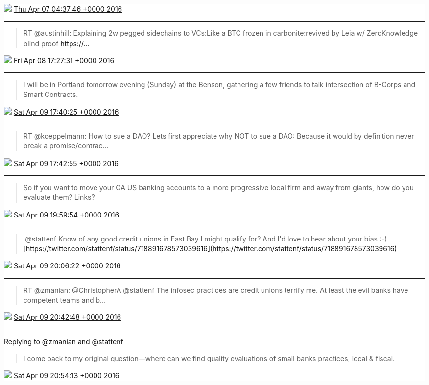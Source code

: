 <img src="{{ site.url }}{{ site.baseurl }}/assets/images/media/tweet.ico" width="30" /> [Thu Apr 07 04:37:46 +0000 2016](https://twitter.com/ChristopherA/status/717934369780801540)

----

> RT @austinhill: Explaining 2w pegged sidechains to VCs:Like a BTC frozen in carbonite:revived by Leia w/ ZeroKnowledge blind proof [https://…](https://…)

<img src="{{ site.url }}{{ site.baseurl }}/assets/images/media/tweet.ico" width="30" /> [Fri Apr 08 17:27:31 +0000 2016](https://twitter.com/ChristopherA/status/718490471207534592)

----

> I will be in Portland tomorrow evening (Sunday) at the Benson, gathering a few friends to talk intersection of B-Corps and Smart Contracts.

<img src="{{ site.url }}{{ site.baseurl }}/assets/images/media/tweet.ico" width="30" /> [Sat Apr 09 17:40:25 +0000 2016](https://twitter.com/ChristopherA/status/718856105061822464)

----

> RT @koeppelmann: How to sue a DAO? Lets first appreciate why NOT to sue a DAO: Because it would by definition never break a promise/contrac…

<img src="{{ site.url }}{{ site.baseurl }}/assets/images/media/tweet.ico" width="30" /> [Sat Apr 09 17:42:55 +0000 2016](https://twitter.com/ChristopherA/status/718856732261257216)

----

> So if you want to move your CA US banking accounts to a more progressive local firm and away from giants, how do you evaluate them? Links?

<img src="{{ site.url }}{{ site.baseurl }}/assets/images/media/tweet.ico" width="30" /> [Sat Apr 09 19:59:54 +0000 2016](https://twitter.com/ChristopherA/status/718891205837230080)

----



> .@stattenf Know of any good credit unions in East Bay I might qualify for? And I'd love to hear about your bias :-) [https://twitter.com/stattenf/status/718891678573039616](https://twitter.com/stattenf/status/718891678573039616)

<img src="{{ site.url }}{{ site.baseurl }}/assets/images/media/tweet.ico" width="30" /> [Sat Apr 09 20:06:22 +0000 2016](https://twitter.com/ChristopherA/status/718892833793400832)

----

> RT @zmanian: @ChristopherA @stattenf The infosec practices are credit unions terrify me. At least the evil banks have competent teams and b…

<img src="{{ site.url }}{{ site.baseurl }}/assets/images/media/tweet.ico" width="30" /> [Sat Apr 09 20:42:48 +0000 2016](https://twitter.com/ChristopherA/status/718902003489845248)

----

Replying to [@zmanian and @stattenf](https://twitter.com/zmanian/status/718901908203679744)

> I come back to my original question—where can we find quality evaluations of small banks practices, local &amp; fiscal.

<img src="{{ site.url }}{{ site.baseurl }}/assets/images/media/tweet.ico" width="30" /> [Sat Apr 09 20:54:13 +0000 2016](https://twitter.com/ChristopherA/status/718904876999135232)
